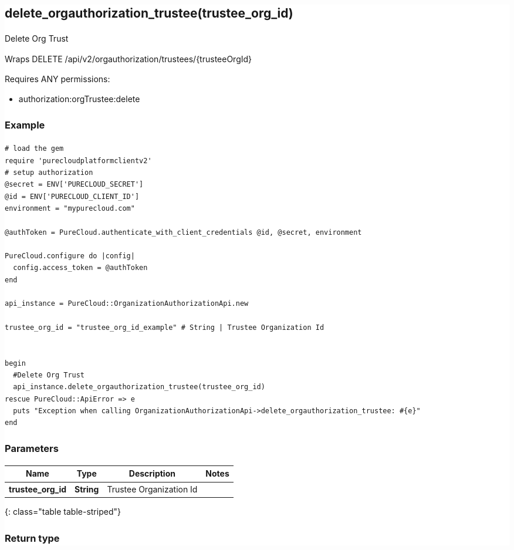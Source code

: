 <a name="delete_orgauthorization_trustee"></a>

##  delete_orgauthorization_trustee(trustee_org_id)



Delete Org Trust



Wraps DELETE /api/v2/orgauthorization/trustees/{trusteeOrgId} 

Requires ANY permissions: 

* authorization:orgTrustee:delete


### Example
```{"language":"ruby"}
# load the gem
require 'purecloudplatformclientv2'
# setup authorization
@secret = ENV['PURECLOUD_SECRET']
@id = ENV['PURECLOUD_CLIENT_ID']
environment = "mypurecloud.com"

@authToken = PureCloud.authenticate_with_client_credentials @id, @secret, environment

PureCloud.configure do |config|
  config.access_token = @authToken
end

api_instance = PureCloud::OrganizationAuthorizationApi.new

trustee_org_id = "trustee_org_id_example" # String | Trustee Organization Id


begin
  #Delete Org Trust
  api_instance.delete_orgauthorization_trustee(trustee_org_id)
rescue PureCloud::ApiError => e
  puts "Exception when calling OrganizationAuthorizationApi->delete_orgauthorization_trustee: #{e}"
end
```

### Parameters

Name | Type | Description  | Notes
------------- | ------------- | ------------- | -------------
 **trustee_org_id** | **String**| Trustee Organization Id |  |
{: class="table table-striped"}


### Return type
